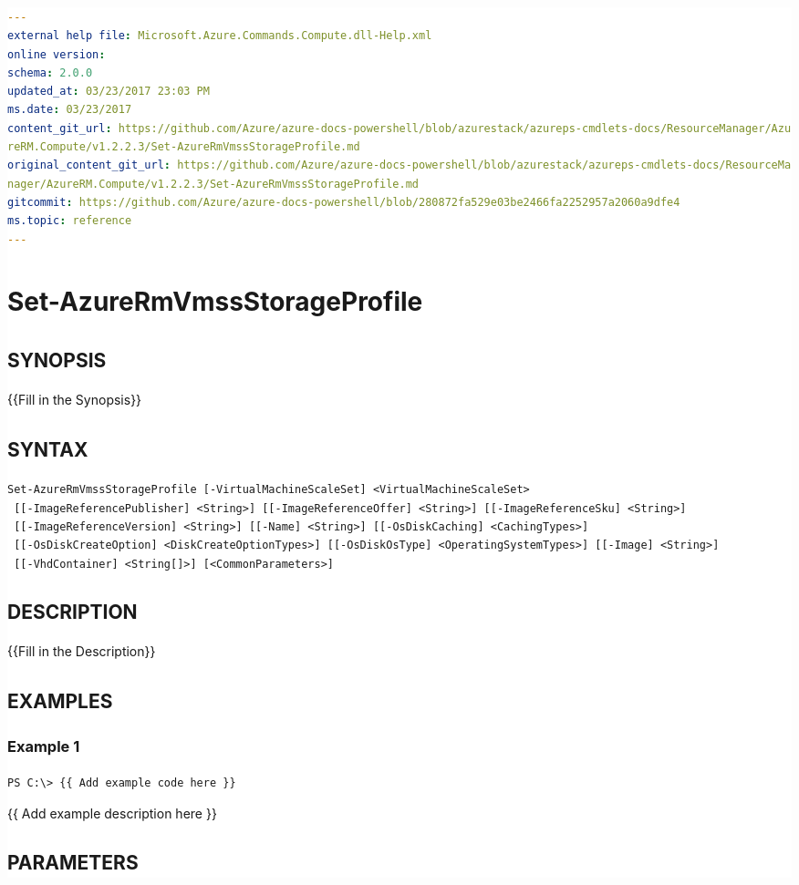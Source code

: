```yaml
---
external help file: Microsoft.Azure.Commands.Compute.dll-Help.xml
online version:
schema: 2.0.0
updated_at: 03/23/2017 23:03 PM
ms.date: 03/23/2017
content_git_url: https://github.com/Azure/azure-docs-powershell/blob/azurestack/azureps-cmdlets-docs/ResourceManager/AzureRM.Compute/v1.2.2.3/Set-AzureRmVmssStorageProfile.md
original_content_git_url: https://github.com/Azure/azure-docs-powershell/blob/azurestack/azureps-cmdlets-docs/ResourceManager/AzureRM.Compute/v1.2.2.3/Set-AzureRmVmssStorageProfile.md
gitcommit: https://github.com/Azure/azure-docs-powershell/blob/280872fa529e03be2466fa2252957a2060a9dfe4
ms.topic: reference
---
```


# Set-AzureRmVmssStorageProfile

## SYNOPSIS
{{Fill in the Synopsis}}

## SYNTAX

```
Set-AzureRmVmssStorageProfile [-VirtualMachineScaleSet] <VirtualMachineScaleSet>
 [[-ImageReferencePublisher] <String>] [[-ImageReferenceOffer] <String>] [[-ImageReferenceSku] <String>]
 [[-ImageReferenceVersion] <String>] [[-Name] <String>] [[-OsDiskCaching] <CachingTypes>]
 [[-OsDiskCreateOption] <DiskCreateOptionTypes>] [[-OsDiskOsType] <OperatingSystemTypes>] [[-Image] <String>]
 [[-VhdContainer] <String[]>] [<CommonParameters>]
```

## DESCRIPTION
{{Fill in the Description}}

## EXAMPLES

### Example 1
```
PS C:\> {{ Add example code here }}
```

{{ Add example description here }}

## PARAMETERS
